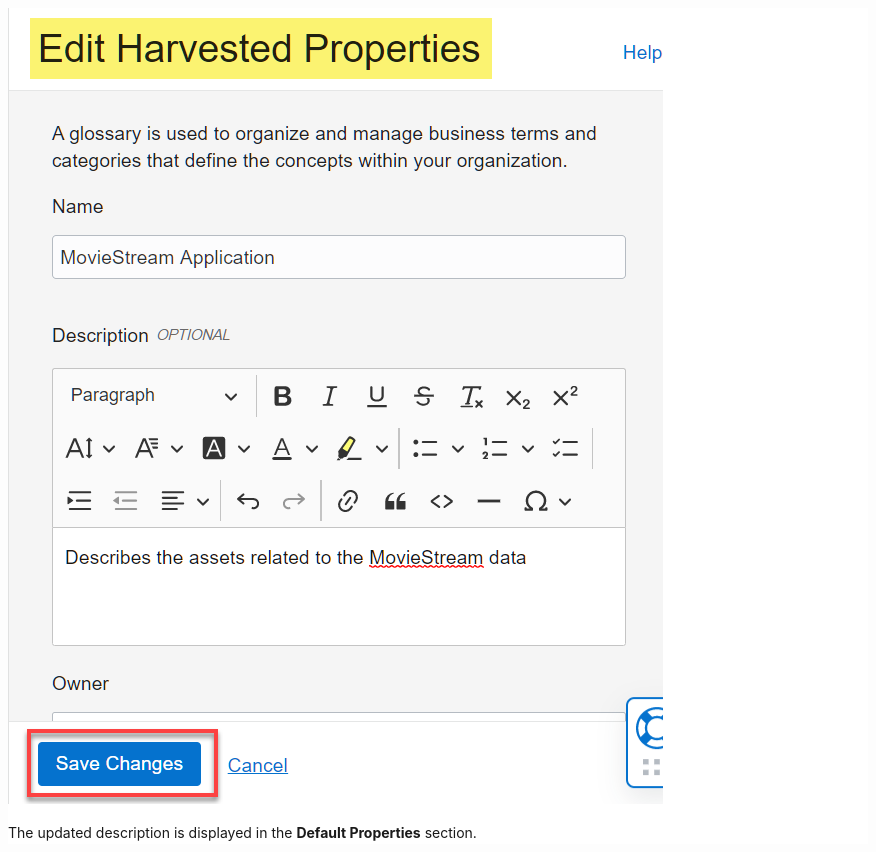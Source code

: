    ![](./images/add-description.png " ")

   The updated description is displayed in the **Default Properties** section.
